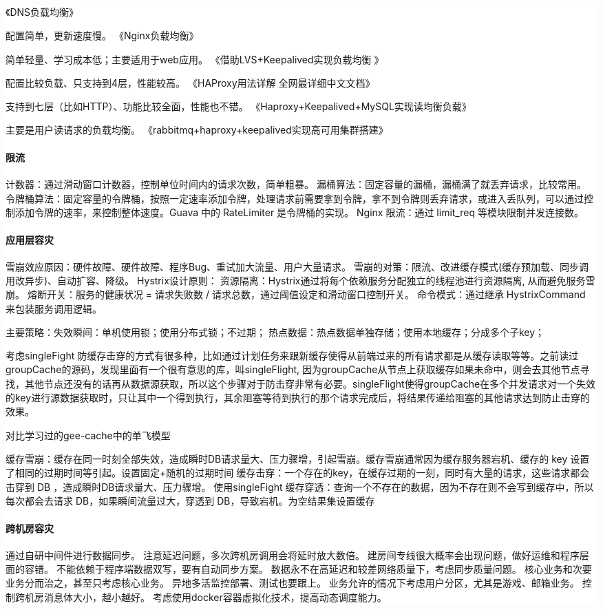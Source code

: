 《DNS负载均衡》

配置简单，更新速度慢。
《Nginx负载均衡》

简单轻量、学习成本低；主要适用于web应用。
《借助LVS+Keepalived实现负载均衡 》

配置比较负载、只支持到4层，性能较高。
《HAProxy用法详解 全网最详细中文文档》

支持到七层（比如HTTP）、功能比较全面，性能也不错。
《Haproxy+Keepalived+MySQL实现读均衡负载》

主要是用户读请求的负载均衡。
《rabbitmq+haproxy+keepalived实现高可用集群搭建》

#### 限流

计数器：通过滑动窗口计数器，控制单位时间内的请求次数，简单粗暴。
漏桶算法：固定容量的漏桶，漏桶满了就丢弃请求，比较常用。
令牌桶算法：固定容量的令牌桶，按照一定速率添加令牌，处理请求前需要拿到令牌，拿不到令牌则丢弃请求，或进入丢队列，可以通过控制添加令牌的速率，来控制整体速度。Guava 中的 RateLimiter 是令牌桶的实现。
Nginx 限流：通过 limit_req 等模块限制并发连接数。

#### 应用层容灾

雪崩效应原因：硬件故障、硬件故障、程序Bug、重试加大流量、用户大量请求。
雪崩的对策：限流、改进缓存模式(缓存预加载、同步调用改异步)、自动扩容、降级。
Hystrix设计原则：
资源隔离：Hystrix通过将每个依赖服务分配独立的线程池进行资源隔离, 从而避免服务雪崩。
熔断开关：服务的健康状况 = 请求失败数 / 请求总数，通过阈值设定和滑动窗口控制开关。
命令模式：通过继承 HystrixCommand 来包装服务调用逻辑。

主要策略：失效瞬间：单机使用锁；使用分布式锁；不过期；
热点数据：热点数据单独存储；使用本地缓存；分成多个子key；

考虑singleFight
防缓存击穿的方式有很多种，比如通过计划任务来跟新缓存使得从前端过来的所有请求都是从缓存读取等等。之前读过 groupCache的源码，发现里面有一个很有意思的库，叫singleFlight, 因为groupCache从节点上获取缓存如果未命中，则会去其他节点寻找，其他节点还没有的话再从数据源获取，所以这个步骤对于防击穿非常有必要。singleFlight使得groupCache在多个并发请求对一个失效的key进行源数据获取时，只让其中一个得到执行，其余阻塞等待到执行的那个请求完成后，将结果传递给阻塞的其他请求达到防止击穿的效果。

对比学习过的gee-cache中的单飞模型

缓存雪崩：缓存在同一时刻全部失效，造成瞬时DB请求量大、压力骤增，引起雪崩。缓存雪崩通常因为缓存服务器宕机、缓存的 key 设置了相同的过期时间等引起。设置固定+随机的过期时间
缓存击穿：一个存在的key，在缓存过期的一刻，同时有大量的请求，这些请求都会击穿到 DB ，造成瞬时DB请求量大、压力骤增。 使用singleFight
缓存穿透：查询一个不存在的数据，因为不存在则不会写到缓存中，所以每次都会去请求 DB，如果瞬间流量过大，穿透到 DB，导致宕机。为空结果集设置缓存

#### 跨机房容灾

通过自研中间件进行数据同步。
注意延迟问题，多次跨机房调用会将延时放大数倍。
建房间专线很大概率会出现问题，做好运维和程序层面的容错。
不能依赖于程序端数据双写，要有自动同步方案。
数据永不在高延迟和较差网络质量下，考虑同步质量问题。
核心业务和次要业务分而治之，甚至只考虑核心业务。
异地多活监控部署、测试也要跟上。
业务允许的情况下考虑用户分区，尤其是游戏、邮箱业务。
控制跨机房消息体大小，越小越好。
考虑使用docker容器虚拟化技术，提高动态调度能力。
